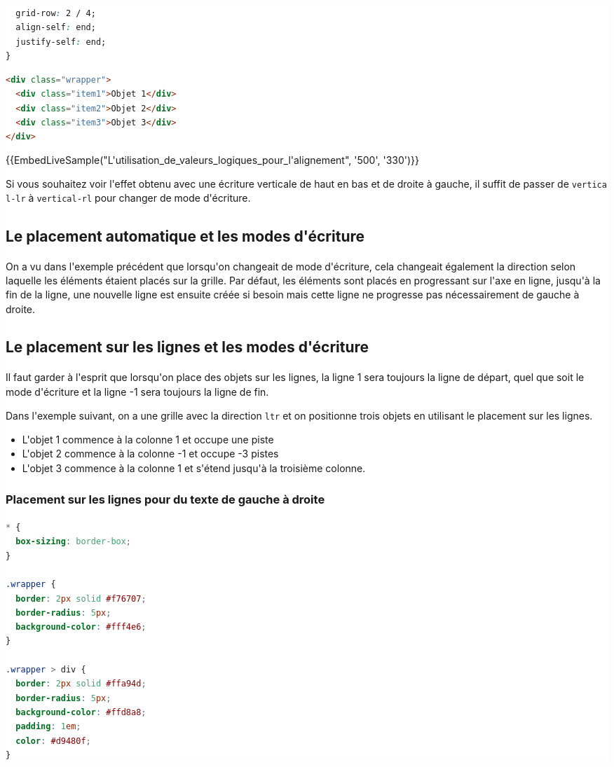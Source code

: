 ```css
  grid-row: 2 / 4;
  align-self: end;
  justify-self: end;
}
```

```html
<div class="wrapper">
  <div class="item1">Objet 1</div>
  <div class="item2">Objet 2</div>
  <div class="item3">Objet 3</div>
</div>
```

{{EmbedLiveSample("L'utilisation_de_valeurs_logiques_pour_l'alignement", '500', '330')}}

Si vous souhaitez voir l'effet obtenu avec une écriture verticale de haut en bas et de droite à gauche, il suffit de passer de `vertical-lr` à `vertical-rl` pour changer de mode d'écriture.

## Le placement automatique et les modes d'écriture

On a vu dans l'exemple précédent que lorsqu'on changeait de mode d'écriture, cela changeait également la direction selon laquelle les éléments étaient placés sur la grille. Par défaut, les éléments sont placés en progressant sur l'axe en ligne, jusqu'à la fin de la ligne, une nouvelle ligne est ensuite créée si besoin mais cette ligne ne progresse pas nécessairement de gauche à droite.

## Le placement sur les lignes et les modes d'écriture

Il faut garder à l'esprit que lorsqu'on place des objets sur les lignes, la ligne 1 sera toujours la ligne de départ, quel que soit le mode d'écriture et la ligne -1 sera toujours la ligne de fin.

Dans l'exemple suivant, on a une grille avec la direction `ltr` et on positionne trois objets en utilisant le placement sur les lignes.

- L'objet 1 commence à la colonne 1 et occupe une piste
- L'objet 2 commence à la colonne -1 et occupe -3 pistes
- L'objet 3 commence à la colonne 1 et s'étend jusqu'à la troisième colonne.

### Placement sur les lignes pour du texte de gauche à droite

```css hidden
* {
  box-sizing: border-box;
}

.wrapper {
  border: 2px solid #f76707;
  border-radius: 5px;
  background-color: #fff4e6;
}

.wrapper > div {
  border: 2px solid #ffa94d;
  border-radius: 5px;
  background-color: #ffd8a8;
  padding: 1em;
  color: #d9480f;
}
```
